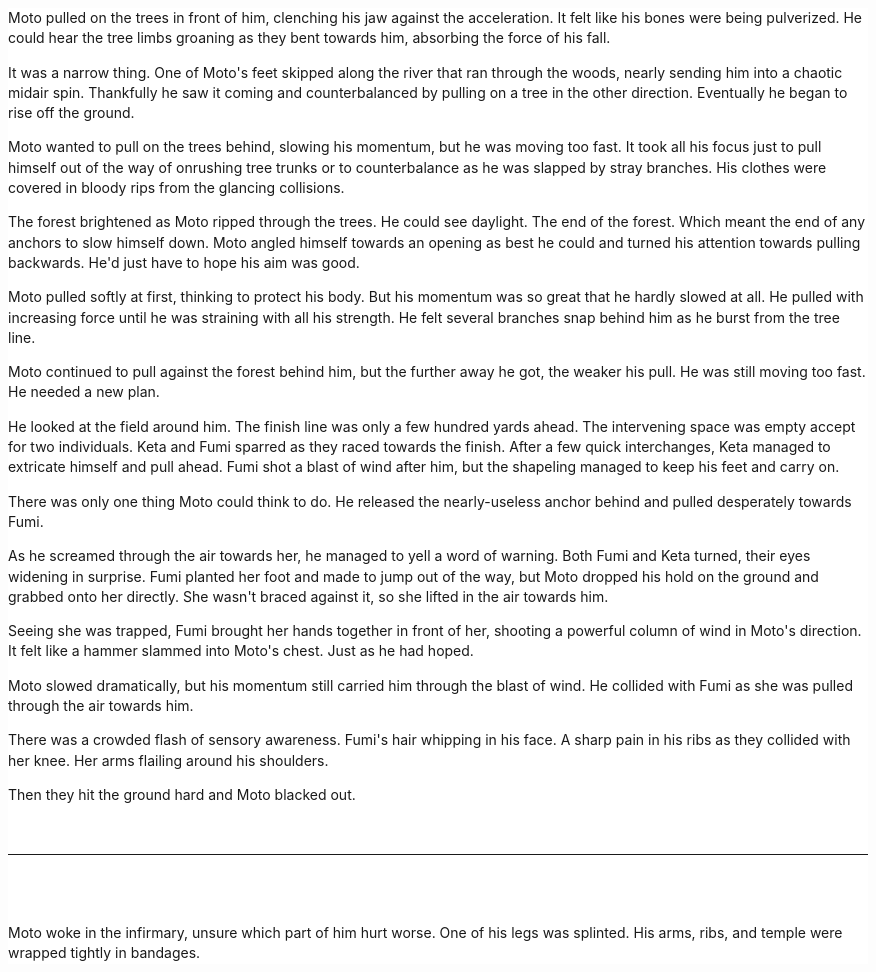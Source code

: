 Moto pulled on the trees in front of him, clenching his jaw against the acceleration. It felt like his bones were being pulverized. He could hear the tree limbs groaning as they bent towards him, absorbing the force of his fall.

It was a narrow thing. One of Moto's feet skipped along the river that ran through the woods, nearly sending him into a chaotic midair spin. Thankfully he saw it coming and counterbalanced by pulling on a tree in the other direction. Eventually he began to rise off the ground.

Moto wanted to pull on the trees behind, slowing his momentum, but he was moving too fast. It took all his focus just to pull himself out of the way of onrushing tree trunks or to counterbalance as he was slapped by stray branches. His clothes were covered in bloody rips from the glancing collisions.

The forest brightened as Moto ripped through the trees. He could see daylight. The end of the forest. Which meant the end of any anchors to slow himself down. Moto angled himself towards an opening as best he could and turned his attention towards pulling backwards. He'd just have to hope his aim was good.

Moto pulled softly at first, thinking to protect his body. But his momentum was so great that he hardly slowed at all. He pulled with increasing force until he was straining with all his strength. He felt several branches snap behind him as he burst from the tree line. 

Moto continued to pull against the forest behind him, but the further away he got, the weaker his pull. He was still moving too fast. He needed a new plan.

He looked at the field around him. The finish line was only a few hundred yards ahead. The intervening space was empty accept for two individuals. Keta and Fumi sparred as they raced towards the finish. After a few quick interchanges, Keta managed to extricate himself and pull ahead. Fumi shot a blast of wind after him, but the shapeling managed to keep his feet and carry on.

There was only one thing Moto could think to do. He released the nearly-useless anchor behind and pulled desperately towards Fumi.

As he screamed through the air towards her, he managed to yell a word of warning. Both Fumi and Keta turned, their eyes widening in surprise. Fumi planted her foot and made to jump out of the way, but Moto dropped his hold on the ground and grabbed onto her directly. She wasn't braced against it, so she lifted in the air towards him.

Seeing she was trapped, Fumi brought her hands together in front of her, shooting a powerful column of wind in Moto's direction. It felt like a hammer slammed into Moto's chest. Just as he had hoped. 

Moto slowed dramatically, but his momentum still carried him through the blast of wind. He collided with Fumi as she was pulled through the air towards him. 

There was a crowded flash of sensory awareness. Fumi's hair whipping in his face. A sharp pain in his ribs as they collided with her knee. Her arms flailing around his shoulders.

Then they hit the ground hard and Moto blacked out.

<br />

---
<br />
<br />

Moto woke in the infirmary, unsure which part of him hurt worse. One of his legs was splinted. His arms, ribs, and temple were wrapped tightly in bandages. 
